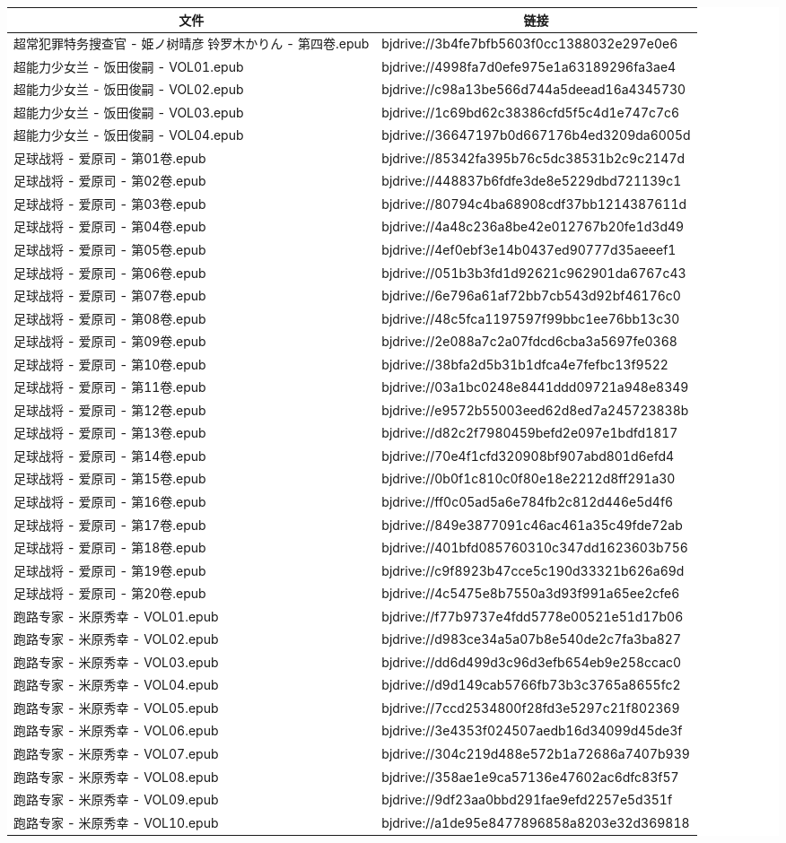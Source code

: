 

| 文件 | 链接 |
| --- | --- |
| 超常犯罪特务搜查官 - 姫ノ树晴彦 铃罗木かりん - 第四卷.epub | bjdrive://3b4fe7bfb5603f0cc1388032e297e0e6 |
| 超能力少女兰 - 饭田俊嗣 - VOL01.epub | bjdrive://4998fa7d0efe975e1a63189296fa3ae4 |
| 超能力少女兰 - 饭田俊嗣 - VOL02.epub | bjdrive://c98a13be566d744a5deead16a4345730 |
| 超能力少女兰 - 饭田俊嗣 - VOL03.epub | bjdrive://1c69bd62c38386cfd5f5c4d1e747c7c6 |
| 超能力少女兰 - 饭田俊嗣 - VOL04.epub | bjdrive://36647197b0d667176b4ed3209da6005d |
| 足球战将 - 爱原司 - 第01卷.epub | bjdrive://85342fa395b76c5dc38531b2c9c2147d |
| 足球战将 - 爱原司 - 第02卷.epub | bjdrive://448837b6fdfe3de8e5229dbd721139c1 |
| 足球战将 - 爱原司 - 第03卷.epub | bjdrive://80794c4ba68908cdf37bb1214387611d |
| 足球战将 - 爱原司 - 第04卷.epub | bjdrive://4a48c236a8be42e012767b20fe1d3d49 |
| 足球战将 - 爱原司 - 第05卷.epub | bjdrive://4ef0ebf3e14b0437ed90777d35aeeef1 |
| 足球战将 - 爱原司 - 第06卷.epub | bjdrive://051b3b3fd1d92621c962901da6767c43 |
| 足球战将 - 爱原司 - 第07卷.epub | bjdrive://6e796a61af72bb7cb543d92bf46176c0 |
| 足球战将 - 爱原司 - 第08卷.epub | bjdrive://48c5fca1197597f99bbc1ee76bb13c30 |
| 足球战将 - 爱原司 - 第09卷.epub | bjdrive://2e088a7c2a07fdcd6cba3a5697fe0368 |
| 足球战将 - 爱原司 - 第10卷.epub | bjdrive://38bfa2d5b31b1dfca4e7fefbc13f9522 |
| 足球战将 - 爱原司 - 第11卷.epub | bjdrive://03a1bc0248e8441ddd09721a948e8349 |
| 足球战将 - 爱原司 - 第12卷.epub | bjdrive://e9572b55003eed62d8ed7a245723838b |
| 足球战将 - 爱原司 - 第13卷.epub | bjdrive://d82c2f7980459befd2e097e1bdfd1817 |
| 足球战将 - 爱原司 - 第14卷.epub | bjdrive://70e4f1cfd320908bf907abd801d6efd4 |
| 足球战将 - 爱原司 - 第15卷.epub | bjdrive://0b0f1c810c0f80e18e2212d8ff291a30 |
| 足球战将 - 爱原司 - 第16卷.epub | bjdrive://ff0c05ad5a6e784fb2c812d446e5d4f6 |
| 足球战将 - 爱原司 - 第17卷.epub | bjdrive://849e3877091c46ac461a35c49fde72ab |
| 足球战将 - 爱原司 - 第18卷.epub | bjdrive://401bfd085760310c347dd1623603b756 |
| 足球战将 - 爱原司 - 第19卷.epub | bjdrive://c9f8923b47cce5c190d33321b626a69d |
| 足球战将 - 爱原司 - 第20卷.epub | bjdrive://4c5475e8b7550a3d93f991a65ee2cfe6 |
| 跑路专家 - 米原秀幸 - VOL01.epub | bjdrive://f77b9737e4fdd5778e00521e51d17b06 |
| 跑路专家 - 米原秀幸 - VOL02.epub | bjdrive://d983ce34a5a07b8e540de2c7fa3ba827 |
| 跑路专家 - 米原秀幸 - VOL03.epub | bjdrive://dd6d499d3c96d3efb654eb9e258ccac0 |
| 跑路专家 - 米原秀幸 - VOL04.epub | bjdrive://d9d149cab5766fb73b3c3765a8655fc2 |
| 跑路专家 - 米原秀幸 - VOL05.epub | bjdrive://7ccd2534800f28fd3e5297c21f802369 |
| 跑路专家 - 米原秀幸 - VOL06.epub | bjdrive://3e4353f024507aedb16d34099d45de3f |
| 跑路专家 - 米原秀幸 - VOL07.epub | bjdrive://304c219d488e572b1a72686a7407b939 |
| 跑路专家 - 米原秀幸 - VOL08.epub | bjdrive://358ae1e9ca57136e47602ac6dfc83f57 |
| 跑路专家 - 米原秀幸 - VOL09.epub | bjdrive://9df23aa0bbd291fae9efd2257e5d351f |
| 跑路专家 - 米原秀幸 - VOL10.epub | bjdrive://a1de95e8477896858a8203e32d369818 |